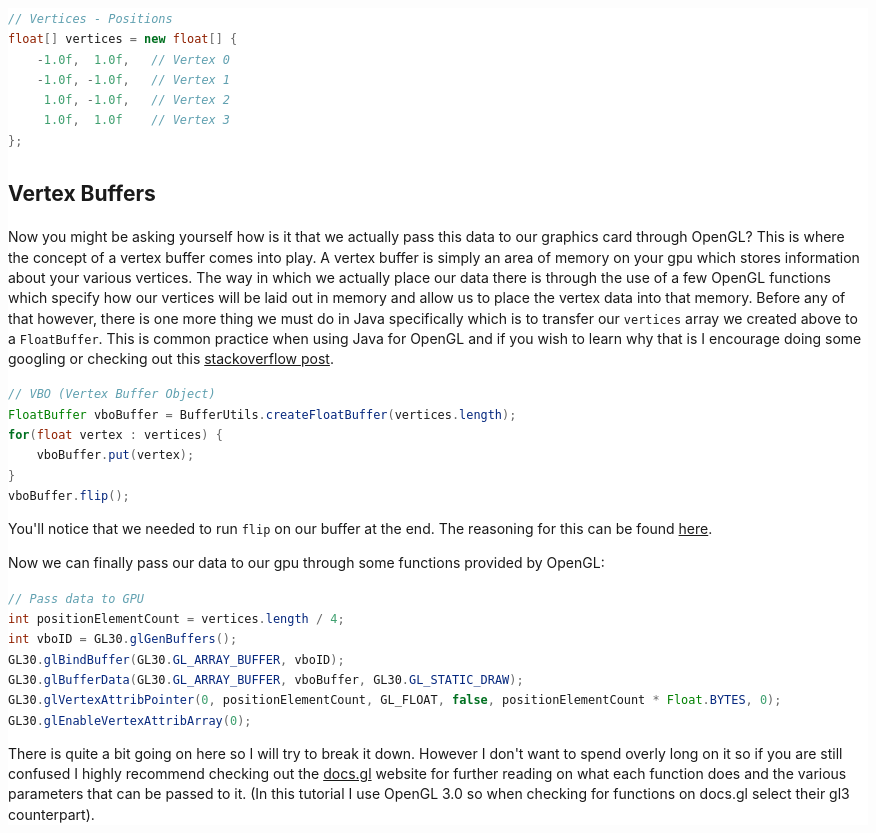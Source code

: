 ```java
// Vertices - Positions
float[] vertices = new float[] {
    -1.0f,  1.0f,   // Vertex 0
    -1.0f, -1.0f,   // Vertex 1
     1.0f, -1.0f,   // Vertex 2
     1.0f,  1.0f    // Vertex 3
};
```

## Vertex Buffers

Now you might be asking yourself how is it that we actually pass this data to our graphics card through OpenGL? This is where the concept of a vertex buffer comes into play. A vertex buffer is simply an area of memory on your gpu which stores information about your various vertices. The way in which we actually place our data there is through the use of a few OpenGL functions which specify how our vertices will be laid out in memory and allow us to place the vertex data into that memory. Before any of that however, there is one more thing we must do in Java specifically which is to transfer our `vertices` array we created above to a `FloatBuffer`. This is common practice when using Java for OpenGL and if you wish to learn why that is I encourage doing some googling or checking out this [stackoverflow post](https://stackoverflow.com/questions/18913001/when-to-use-array-buffer-or-direct-buffer).

```java
// VBO (Vertex Buffer Object)
FloatBuffer vboBuffer = BufferUtils.createFloatBuffer(vertices.length);
for(float vertex : vertices) {
	vboBuffer.put(vertex);
}
vboBuffer.flip();
```

You'll notice that we needed to run `flip` on our buffer at the end. The reasoning for this can be found [here](https://stackoverflow.com/questions/29397407/gldrawbuffers-should-have-flipped-intbuffer).

Now we can finally pass our data to our gpu through some functions provided by OpenGL:

```java
// Pass data to GPU
int positionElementCount = vertices.length / 4;
int vboID = GL30.glGenBuffers();
GL30.glBindBuffer(GL30.GL_ARRAY_BUFFER, vboID);
GL30.glBufferData(GL30.GL_ARRAY_BUFFER, vboBuffer, GL30.GL_STATIC_DRAW);
GL30.glVertexAttribPointer(0, positionElementCount, GL_FLOAT, false, positionElementCount * Float.BYTES, 0);
GL30.glEnableVertexAttribArray(0);
```

There is quite a bit going on here so I will try to break it down. However I don't want to spend overly long on it so if you are still confused I highly recommend checking out the [docs.gl](http://docs.gl/) website for further reading on what each function does and the various parameters that can be passed to it. (In this tutorial I use OpenGL 3.0 so when checking for functions on docs.gl select their gl3 counterpart).
